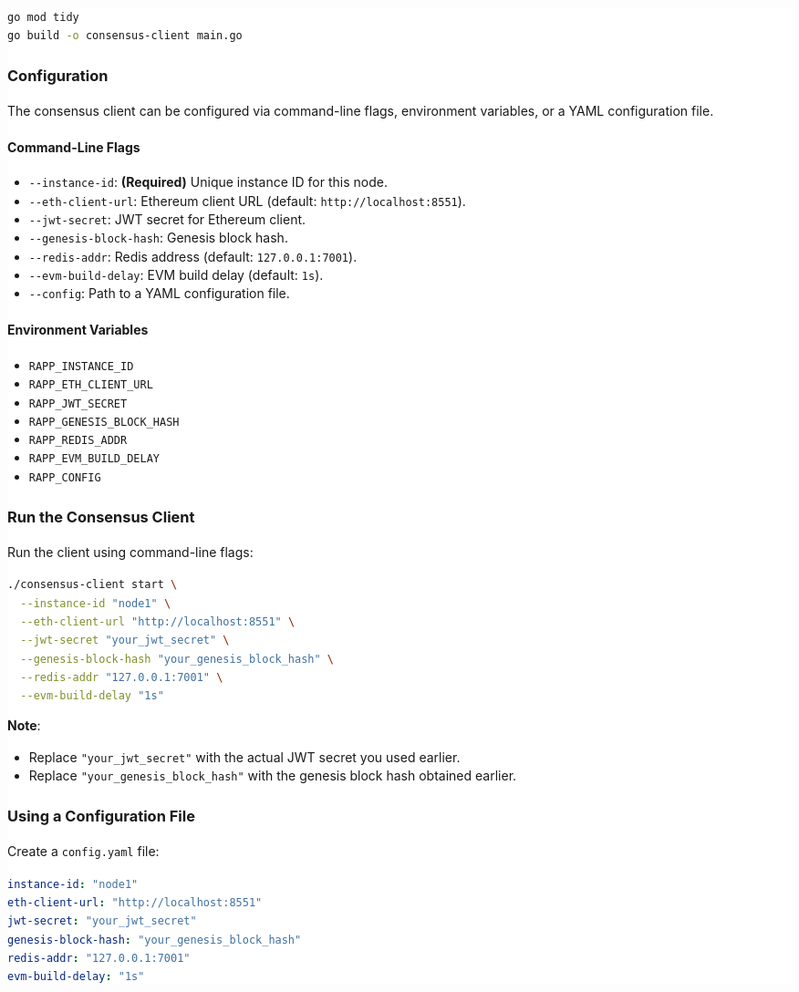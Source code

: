 ```bash
go mod tidy
go build -o consensus-client main.go
```

### Configuration

The consensus client can be configured via command-line flags, environment variables, or a YAML configuration file.

#### Command-Line Flags

- `--instance-id`: **(Required)** Unique instance ID for this node.
- `--eth-client-url`: Ethereum client URL (default: `http://localhost:8551`).
- `--jwt-secret`: JWT secret for Ethereum client.
- `--genesis-block-hash`: Genesis block hash.
- `--redis-addr`: Redis address (default: `127.0.0.1:7001`).
- `--evm-build-delay`: EVM build delay (default: `1s`).
- `--config`: Path to a YAML configuration file.

#### Environment Variables

- `RAPP_INSTANCE_ID`
- `RAPP_ETH_CLIENT_URL`
- `RAPP_JWT_SECRET`
- `RAPP_GENESIS_BLOCK_HASH`
- `RAPP_REDIS_ADDR`
- `RAPP_EVM_BUILD_DELAY`
- `RAPP_CONFIG`

### Run the Consensus Client

Run the client using command-line flags:

```bash
./consensus-client start \
  --instance-id "node1" \
  --eth-client-url "http://localhost:8551" \
  --jwt-secret "your_jwt_secret" \
  --genesis-block-hash "your_genesis_block_hash" \
  --redis-addr "127.0.0.1:7001" \
  --evm-build-delay "1s"
```

**Note**:

- Replace `"your_jwt_secret"` with the actual JWT secret you used earlier.
- Replace `"your_genesis_block_hash"` with the genesis block hash obtained earlier.

### Using a Configuration File

Create a `config.yaml` file:

```yaml
instance-id: "node1"
eth-client-url: "http://localhost:8551"
jwt-secret: "your_jwt_secret"
genesis-block-hash: "your_genesis_block_hash"
redis-addr: "127.0.0.1:7001"
evm-build-delay: "1s"
```
